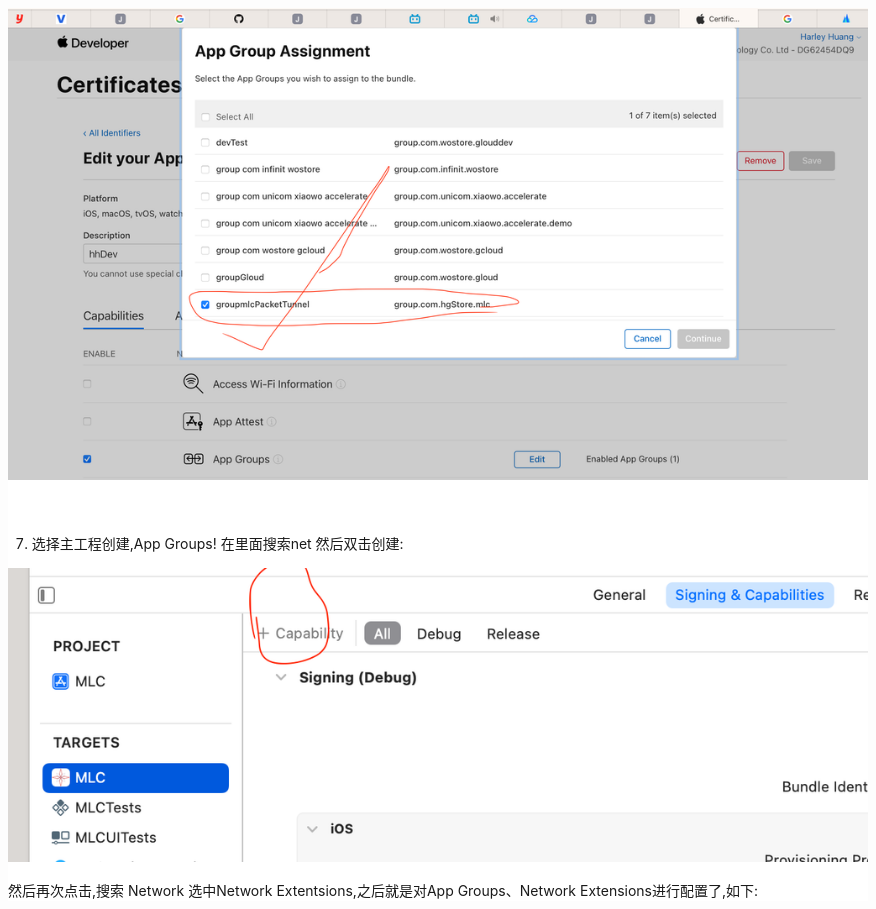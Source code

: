 ![ios_oc1_108_23](./../../Pictures/ios_oc1_108_23.png)

<br/>

7. 选择主工程创建,App Groups! 在里面搜索net 然后双击创建:


![ios_oc1_108_24](./../../Pictures/ios_oc1_108_24.png)

然后再次点击,搜索 Network 选中Network Extentsions,之后就是对App Groups、Network Extensions进行配置了,如下:

